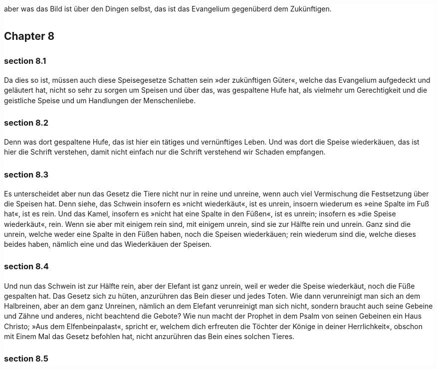 <pb n="437"/>
aber was das Bild ist über den Dingen selbst, das ist das Evangelium
gegenüberd dem Zukünftigen.</p>

## Chapter 8

### section 8.1

<p>Da dies so ist, müssen auch diese Speisegesetze Schatten sein
»der zukünftigen Güter«, welche das Evangelium aufgedeckt und geläutert
<lb n="5"/> hat, nicht so sehr zu sorgen um Speisen und über das, was gespaltene
Hufe hat, als vielmehr um Gerechtigkeit und die geistliche
Speise und um Handlungen der Menschenliebe.</p>

### section 8.2

<p> Denn was dort gespaltene Hufe, das ist hier ein tätiges und vernünftiges Leben. Und
was dort die Speise wiederkäuen, das ist hier die Schrift
<lb n="10"/> verstehen, damit nicht einfach nur die Schrift verstehend wir Schaden
empfangen.</p>

### section 8.3

<p> Es unterscheidet aber nun das Gesetz die Tiere nicht nur in reine und unreine, wenn auch viel Vermischung die Festsetzung über
die Speisen hat. Denn siehe, das Schwein insofern es »nicht wiederkäut«,
ist es unrein, insoern wiederum es »eine Spalte im Fuß hat«,
<lb n="15"/> ist es rein. Und das Kamel, insofern es »nicht hat eine Spalte in
den Füßen«, ist es unrein; insofern es »die Speise wiederkäut«,
rein. Wenn sie aber mit einigem rein sind, mit einigem unrein, sind
sie zur Hälfte rein und unrein. Ganz sind die unrein, welche weder eine
Spalte in den Füßen haben, noch die Speisen wiederkäuen; rein
<lb n="20"/> wiederum sind die, welche dieses beides haben, nämlich eine
und das Wiederkäuen der Speisen.</p>

### section 8.4

<p> Und nun das Schwein ist zur Hälfte rein, aber der Elefant ist ganz unrein, weil er weder die Speise
wiederkäut, noch die Füße gespalten hat. Das Gesetz
sich zu hüten, anzurühren das Bein dieser und jedes Toten. Wie dann
<lb n="25"/> verunreinigt man sich an dem Halbreinen, aber an dem ganz Unreinen,
nämlich an dem Elefant verunreinigt man sich nicht, sondern
braucht auch seine Gebeine und Zähne und anderes, nicht beachtend
die Gebote? Wie nun macht der Prophet in dem Psalm von seinen
Gebeinen ein Haus Christo; »Aus dem Elfenbeinpalast«, spricht er,
<lb n="30"/> welchem dich erfreuten die Töchter der Könige in deiner Herrlichkeit«,
obschon mit Einem Mal das Gesetz befohlen hat, nicht anzurühren
das Bein eines solchen Tieres.</p>

### section 8.5
